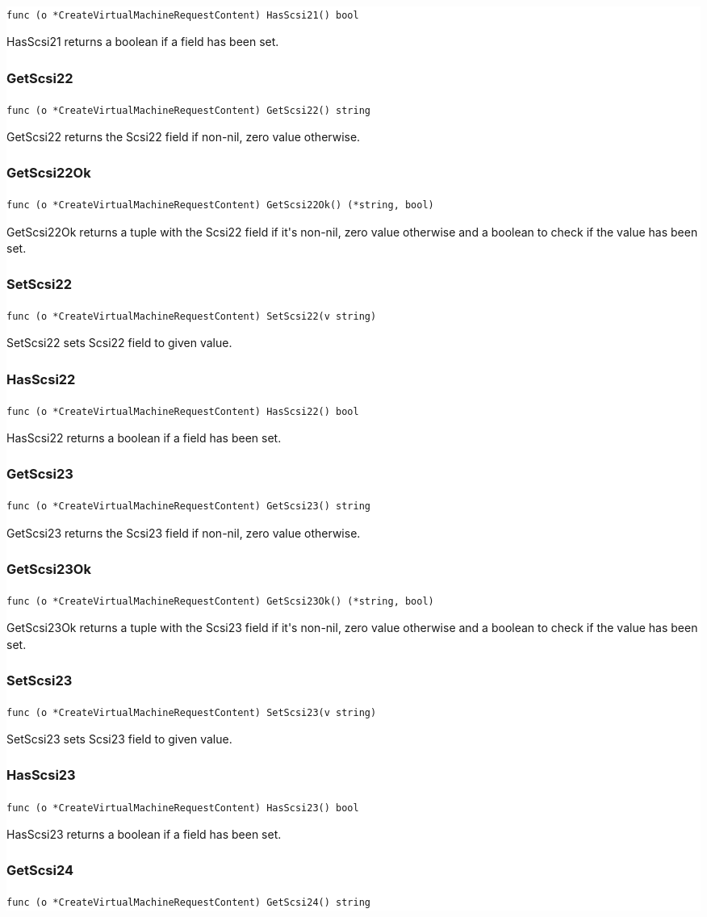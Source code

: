 `func (o *CreateVirtualMachineRequestContent) HasScsi21() bool`

HasScsi21 returns a boolean if a field has been set.

### GetScsi22

`func (o *CreateVirtualMachineRequestContent) GetScsi22() string`

GetScsi22 returns the Scsi22 field if non-nil, zero value otherwise.

### GetScsi22Ok

`func (o *CreateVirtualMachineRequestContent) GetScsi22Ok() (*string, bool)`

GetScsi22Ok returns a tuple with the Scsi22 field if it's non-nil, zero value otherwise
and a boolean to check if the value has been set.

### SetScsi22

`func (o *CreateVirtualMachineRequestContent) SetScsi22(v string)`

SetScsi22 sets Scsi22 field to given value.

### HasScsi22

`func (o *CreateVirtualMachineRequestContent) HasScsi22() bool`

HasScsi22 returns a boolean if a field has been set.

### GetScsi23

`func (o *CreateVirtualMachineRequestContent) GetScsi23() string`

GetScsi23 returns the Scsi23 field if non-nil, zero value otherwise.

### GetScsi23Ok

`func (o *CreateVirtualMachineRequestContent) GetScsi23Ok() (*string, bool)`

GetScsi23Ok returns a tuple with the Scsi23 field if it's non-nil, zero value otherwise
and a boolean to check if the value has been set.

### SetScsi23

`func (o *CreateVirtualMachineRequestContent) SetScsi23(v string)`

SetScsi23 sets Scsi23 field to given value.

### HasScsi23

`func (o *CreateVirtualMachineRequestContent) HasScsi23() bool`

HasScsi23 returns a boolean if a field has been set.

### GetScsi24

`func (o *CreateVirtualMachineRequestContent) GetScsi24() string`
